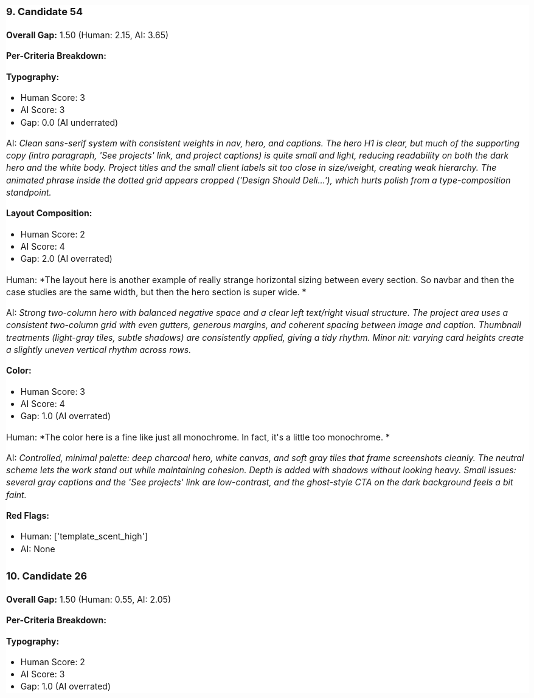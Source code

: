 ### 9. Candidate 54
**Overall Gap:** 1.50 (Human: 2.15, AI: 3.65)

**Per-Criteria Breakdown:**

**Typography:**
- Human Score: 3
- AI Score: 3
- Gap: 0.0 (AI underrated)

AI: *Clean sans-serif system with consistent weights in nav, hero, and captions. The hero H1 is clear, but much of the supporting copy (intro paragraph, 'See projects' link, and project captions) is quite small and light, reducing readability on both the dark hero and the white body. Project titles and the small client labels sit too close in size/weight, creating weak hierarchy. The animated phrase inside the dotted grid appears cropped ('Design Should Deli…'), which hurts polish from a type-composition standpoint.*

**Layout Composition:**
- Human Score: 2
- AI Score: 4
- Gap: 2.0 (AI overrated)

Human: *The layout here is another example of really strange horizontal sizing between every section. So navbar and then the case studies are the same width, but then the hero section is super wide. *

AI: *Strong two-column hero with balanced negative space and a clear left text/right visual structure. The project area uses a consistent two-column grid with even gutters, generous margins, and coherent spacing between image and caption. Thumbnail treatments (light-gray tiles, subtle shadows) are consistently applied, giving a tidy rhythm. Minor nit: varying card heights create a slightly uneven vertical rhythm across rows.*

**Color:**
- Human Score: 3
- AI Score: 4
- Gap: 1.0 (AI overrated)

Human: *The color here is a fine like just all monochrome. In fact, it's a little too monochrome. *

AI: *Controlled, minimal palette: deep charcoal hero, white canvas, and soft gray tiles that frame screenshots cleanly. The neutral scheme lets the work stand out while maintaining cohesion. Depth is added with shadows without looking heavy. Small issues: several gray captions and the 'See projects' link are low-contrast, and the ghost-style CTA on the dark background feels a bit faint.*

**Red Flags:**
- Human: ['template_scent_high']
- AI: None

### 10. Candidate 26
**Overall Gap:** 1.50 (Human: 0.55, AI: 2.05)

**Per-Criteria Breakdown:**

**Typography:**
- Human Score: 2
- AI Score: 3
- Gap: 1.0 (AI overrated)
